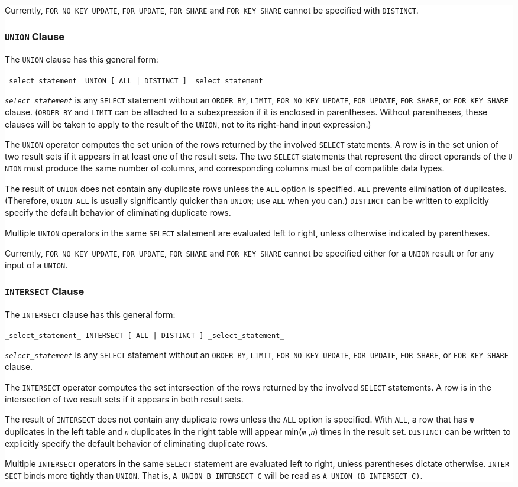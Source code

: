 Currently, `FOR NO KEY UPDATE`, `FOR UPDATE`, `FOR SHARE` and `FOR KEY SHARE`
cannot be specified with `DISTINCT`.

### `UNION` Clause

The `UNION` clause has this general form:

    
    
    _select_statement_ UNION [ ALL | DISTINCT ] _select_statement_
    

_`select_statement`_ is any `SELECT` statement without an `ORDER BY`, `LIMIT`,
`FOR NO KEY UPDATE`, `FOR UPDATE`, `FOR SHARE`, or `FOR KEY SHARE` clause.
(`ORDER BY` and `LIMIT` can be attached to a subexpression if it is enclosed
in parentheses. Without parentheses, these clauses will be taken to apply to
the result of the `UNION`, not to its right-hand input expression.)

The `UNION` operator computes the set union of the rows returned by the
involved `SELECT` statements. A row is in the set union of two result sets if
it appears in at least one of the result sets. The two `SELECT` statements
that represent the direct operands of the `UNION` must produce the same number
of columns, and corresponding columns must be of compatible data types.

The result of `UNION` does not contain any duplicate rows unless the `ALL`
option is specified. `ALL` prevents elimination of duplicates. (Therefore,
`UNION ALL` is usually significantly quicker than `UNION`; use `ALL` when you
can.) `DISTINCT` can be written to explicitly specify the default behavior of
eliminating duplicate rows.

Multiple `UNION` operators in the same `SELECT` statement are evaluated left
to right, unless otherwise indicated by parentheses.

Currently, `FOR NO KEY UPDATE`, `FOR UPDATE`, `FOR SHARE` and `FOR KEY SHARE`
cannot be specified either for a `UNION` result or for any input of a `UNION`.

### `INTERSECT` Clause

The `INTERSECT` clause has this general form:

    
    
    _select_statement_ INTERSECT [ ALL | DISTINCT ] _select_statement_
    

_`select_statement`_ is any `SELECT` statement without an `ORDER BY`, `LIMIT`,
`FOR NO KEY UPDATE`, `FOR UPDATE`, `FOR SHARE`, or `FOR KEY SHARE` clause.

The `INTERSECT` operator computes the set intersection of the rows returned by
the involved `SELECT` statements. A row is in the intersection of two result
sets if it appears in both result sets.

The result of `INTERSECT` does not contain any duplicate rows unless the `ALL`
option is specified. With `ALL`, a row that has _`m`_ duplicates in the left
table and _`n`_ duplicates in the right table will appear min(_`m`_ ,_`n`_)
times in the result set. `DISTINCT` can be written to explicitly specify the
default behavior of eliminating duplicate rows.

Multiple `INTERSECT` operators in the same `SELECT` statement are evaluated
left to right, unless parentheses dictate otherwise. `INTERSECT` binds more
tightly than `UNION`. That is, `A UNION B INTERSECT C` will be read as `A
UNION (B INTERSECT C)`.
